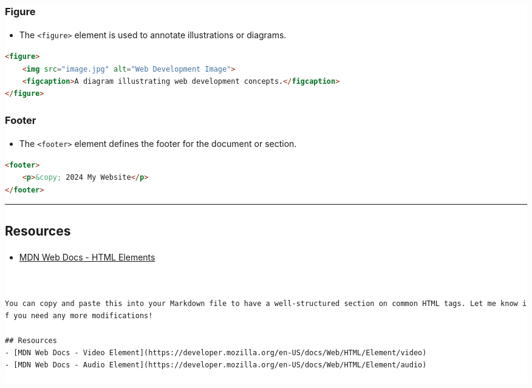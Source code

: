 ### Figure
- The `<figure>` element is used to annotate illustrations or diagrams.
```html
<figure>
    <img src="image.jpg" alt="Web Development Image">
    <figcaption>A diagram illustrating web development concepts.</figcaption>
</figure>
```

### Footer
- The `<footer>` element defines the footer for the document or section.
```html
<footer>
    <p>&copy; 2024 My Website</p>
</footer>
```

---

## Resources
- [MDN Web Docs - HTML Elements](https://developer.mozilla.org/en-US/docs/Web/HTML/Element)
```


You can copy and paste this into your Markdown file to have a well-structured section on common HTML tags. Let me know if you need any more modifications!

## Resources
- [MDN Web Docs - Video Element](https://developer.mozilla.org/en-US/docs/Web/HTML/Element/video)
- [MDN Web Docs - Audio Element](https://developer.mozilla.org/en-US/docs/Web/HTML/Element/audio)

